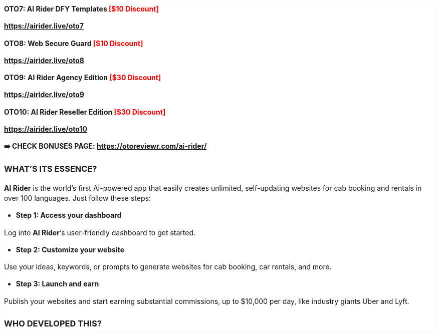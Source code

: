 <p><strong>OTO7: AI Rider DFY Templates <span style="color: #ff0000;">[$10 Discount]</span></strong></p>
<p><a href="https://warriorplus.com/o2/a/pkc3nrn/0/cc" target="_blank" rel="nofollow noopener noreferrer"><strong>https://airider.live/oto7</strong></a></p>
<p><strong>OTO8: Web Secure Guard <span style="color: #ff0000;">[$10 Discount]</span></strong></p>
<p><a href="https://warriorplus.com/o2/a/pkc3nrn/0/cc" target="_blank" rel="nofollow noopener noreferrer"><strong>https://airider.live/oto8</strong></a></p>
<p><strong>OTO9: AI Rider Agency Edition <span style="color: #ff0000;">[$30 Discount]</span></strong></p>
<p><a href="https://warriorplus.com/o2/a/pkc3nrn/0/cc" target="_blank" rel="nofollow noopener noreferrer"><strong>https://airider.live/oto9</strong></a></p>
<p><strong>OTO10: AI Rider Reseller Edition <span style="color: #ff0000;">[$30 Discount]</span></strong></p>
<p><a href="https://warriorplus.com/o2/a/pkc3nrn/0/cc" target="_blank" rel="nofollow noopener noreferrer"><strong>https://airider.live/oto10</strong></a></p>
<p><strong>➡️ CHECK BONUSES PAGE: <a href="https://otoreviewr.com/ai-rider/">https://otoreviewr.com/ai-rider/</a></strong></p>
<h3 data-w-id="2c4ce886-40d6-d74e-70cd-f4e999dd67d2" data-wf-id="[&quot;2c4ce886-40d6-d74e-70cd-f4e999dd67d2&quot;]" data-automation-id="dyn-item-post-body-input"><strong data-w-id="05e27356-0ba7-b180-6594-dfde53e8acfb" data-wf-id="[&quot;05e27356-0ba7-b180-6594-dfde53e8acfb&quot;]" data-automation-id="dyn-item-post-body-input">WHAT’S ITS ESSENCE?</strong></h3>
<p data-w-id="c8f0d777-4a54-7f25-0dea-704974615bce" data-wf-id="[&quot;c8f0d777-4a54-7f25-0dea-704974615bce&quot;]" data-automation-id="dyn-item-post-body-input"><strong data-w-id="c2033aac-909e-e89a-5425-db68fc7ce002" data-wf-id="[&quot;c2033aac-909e-e89a-5425-db68fc7ce002&quot;]" data-automation-id="dyn-item-post-body-input">AI Rider</strong> is the world’s first AI-powered app that easily creates unlimited, self-updating websites for cab booking and rentals in over 100 languages. Just follow these steps:</p>
<ul role="list" data-w-id="66d2ec90-5552-8b05-9277-9a9a73bb6c6b" data-wf-id="[&quot;66d2ec90-5552-8b05-9277-9a9a73bb6c6b&quot;]" data-automation-id="dyn-item-post-body-input">
	<li data-w-id="51ab1a59-c0a9-8a8a-63e4-0b9fc31e435e" data-wf-id="[&quot;51ab1a59-c0a9-8a8a-63e4-0b9fc31e435e&quot;]" data-automation-id="dyn-item-post-body-input"><strong data-w-id="f6e6b428-90b0-a84c-c683-3db02a4169bf" data-wf-id="[&quot;f6e6b428-90b0-a84c-c683-3db02a4169bf&quot;]" data-automation-id="dyn-item-post-body-input">Step 1: Access your dashboard</strong></li>
</ul>
<p data-w-id="a6e6711e-ec26-4f46-5dfd-88ed737494b4" data-wf-id="[&quot;a6e6711e-ec26-4f46-5dfd-88ed737494b4&quot;]" data-automation-id="dyn-item-post-body-input">Log into <strong data-w-id="74ff73be-80ac-b60d-2646-4552553a143a" data-wf-id="[&quot;74ff73be-80ac-b60d-2646-4552553a143a&quot;]" data-automation-id="dyn-item-post-body-input">AI Rider</strong>‘s user-friendly dashboard to get started.</p>
<ul role="list" data-w-id="70ab8508-912c-82a8-591c-56d47ea2fbab" data-wf-id="[&quot;70ab8508-912c-82a8-591c-56d47ea2fbab&quot;]" data-automation-id="dyn-item-post-body-input">
	<li data-w-id="17630699-16d9-c5d0-8196-427eac796364" data-wf-id="[&quot;17630699-16d9-c5d0-8196-427eac796364&quot;]" data-automation-id="dyn-item-post-body-input"><strong data-w-id="667f971b-d880-e193-0419-b3733725646b" data-wf-id="[&quot;667f971b-d880-e193-0419-b3733725646b&quot;]" data-automation-id="dyn-item-post-body-input">Step 2: Customize your website</strong></li>
</ul>
<p data-w-id="b4fcc2ca-773a-95af-a50b-6a9473144a1c" data-wf-id="[&quot;b4fcc2ca-773a-95af-a50b-6a9473144a1c&quot;]" data-automation-id="dyn-item-post-body-input">Use your ideas, keywords, or prompts to generate websites for cab booking, car rentals, and more.</p>
<ul role="list" data-w-id="3f4c39cf-1d9c-4b33-ff75-857a8ed3e683" data-wf-id="[&quot;3f4c39cf-1d9c-4b33-ff75-857a8ed3e683&quot;]" data-automation-id="dyn-item-post-body-input">
	<li data-w-id="a173cf90-c86a-3505-f0b5-14fb129030b7" data-wf-id="[&quot;a173cf90-c86a-3505-f0b5-14fb129030b7&quot;]" data-automation-id="dyn-item-post-body-input"><strong data-w-id="4689a4d0-ff7d-dc7f-10dd-63af464042ed" data-wf-id="[&quot;4689a4d0-ff7d-dc7f-10dd-63af464042ed&quot;]" data-automation-id="dyn-item-post-body-input">Step 3: Launch and earn</strong></li>
</ul>
<p data-w-id="af124260-6bb8-4a61-52ef-3ac9e3f487dd" data-wf-id="[&quot;af124260-6bb8-4a61-52ef-3ac9e3f487dd&quot;]" data-automation-id="dyn-item-post-body-input">Publish your websites and start earning substantial commissions, up to $10,000 per day, like industry giants Uber and Lyft.</p>
<h3 data-w-id="9ace956b-5711-b814-dddb-6662f0becdd9" data-wf-id="[&quot;9ace956b-5711-b814-dddb-6662f0becdd9&quot;]" data-automation-id="dyn-item-post-body-input"><strong data-w-id="3d13ec2f-24ca-4231-880b-ae97bf8bd7cf" data-wf-id="[&quot;3d13ec2f-24ca-4231-880b-ae97bf8bd7cf&quot;]" data-automation-id="dyn-item-post-body-input">WHO DEVELOPED THIS?</strong></h3>